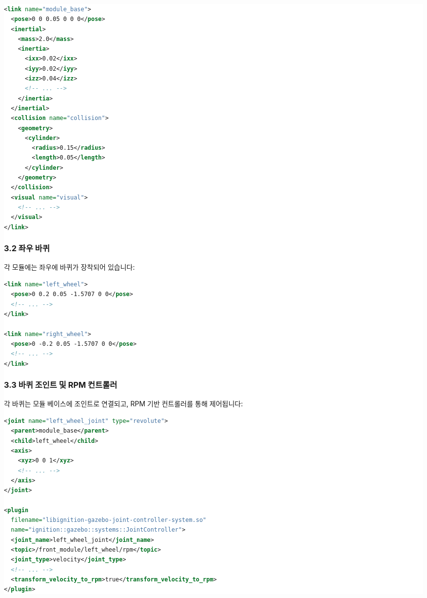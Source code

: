 ```xml
<link name="module_base">
  <pose>0 0 0.05 0 0 0</pose>
  <inertial>
    <mass>2.0</mass>
    <inertia>
      <ixx>0.02</ixx>
      <iyy>0.02</iyy>
      <izz>0.04</izz>
      <!-- ... -->
    </inertia>
  </inertial>
  <collision name="collision">
    <geometry>
      <cylinder>
        <radius>0.15</radius>
        <length>0.05</length>
      </cylinder>
    </geometry>
  </collision>
  <visual name="visual">
    <!-- ... -->
  </visual>
</link>
```

### 3.2 좌우 바퀴

각 모듈에는 좌우에 바퀴가 장착되어 있습니다:

```xml
<link name="left_wheel">
  <pose>0 0.2 0.05 -1.5707 0 0</pose>
  <!-- ... -->
</link>

<link name="right_wheel">
  <pose>0 -0.2 0.05 -1.5707 0 0</pose>
  <!-- ... -->
</link>
```

### 3.3 바퀴 조인트 및 RPM 컨트롤러

각 바퀴는 모듈 베이스에 조인트로 연결되고, RPM 기반 컨트롤러를 통해 제어됩니다:

```xml
<joint name="left_wheel_joint" type="revolute">
  <parent>module_base</parent>
  <child>left_wheel</child>
  <axis>
    <xyz>0 0 1</xyz>
    <!-- ... -->
  </axis>
</joint>

<plugin
  filename="libignition-gazebo-joint-controller-system.so"
  name="ignition::gazebo::systems::JointController">
  <joint_name>left_wheel_joint</joint_name>
  <topic>/front_module/left_wheel/rpm</topic>
  <joint_type>velocity</joint_type>
  <!-- ... -->
  <transform_velocity_to_rpm>true</transform_velocity_to_rpm>
</plugin>
```